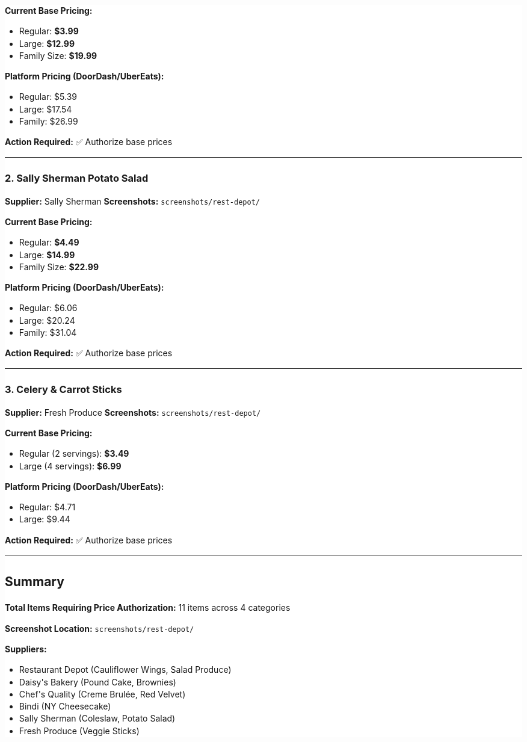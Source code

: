 **Current Base Pricing:**
- Regular: **$3.99**
- Large: **$12.99**
- Family Size: **$19.99**

**Platform Pricing (DoorDash/UberEats):**
- Regular: $5.39
- Large: $17.54
- Family: $26.99

**Action Required:** ✅ Authorize base prices

---

### 2. Sally Sherman Potato Salad
**Supplier:** Sally Sherman
**Screenshots:** `screenshots/rest-depot/`

**Current Base Pricing:**
- Regular: **$4.49**
- Large: **$14.99**
- Family Size: **$22.99**

**Platform Pricing (DoorDash/UberEats):**
- Regular: $6.06
- Large: $20.24
- Family: $31.04

**Action Required:** ✅ Authorize base prices

---

### 3. Celery & Carrot Sticks
**Supplier:** Fresh Produce
**Screenshots:** `screenshots/rest-depot/`

**Current Base Pricing:**
- Regular (2 servings): **$3.49**
- Large (4 servings): **$6.99**

**Platform Pricing (DoorDash/UberEats):**
- Regular: $4.71
- Large: $9.44

**Action Required:** ✅ Authorize base prices

---

## Summary

**Total Items Requiring Price Authorization:** 11 items across 4 categories

**Screenshot Location:** `screenshots/rest-depot/`

**Suppliers:**
- Restaurant Depot (Cauliflower Wings, Salad Produce)
- Daisy's Bakery (Pound Cake, Brownies)
- Chef's Quality (Creme Brulée, Red Velvet)
- Bindi (NY Cheesecake)
- Sally Sherman (Coleslaw, Potato Salad)
- Fresh Produce (Veggie Sticks)

